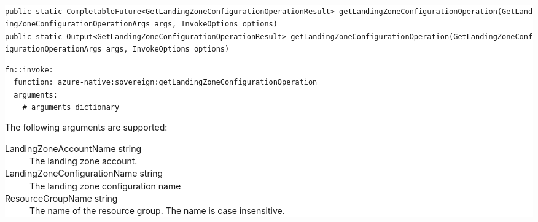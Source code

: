 
<div>
<pulumi-choosable type="language" values="java">
<div class="highlight"><pre class="chroma"><code class="language-java" data-lang="java"><span class="k">public static CompletableFuture&lt;<span class="nx"><a href="#result">GetLandingZoneConfigurationOperationResult</a></span>> </span>getLandingZoneConfigurationOperation<span class="p">(</span><span class="nx">GetLandingZoneConfigurationOperationArgs</span><span class="p"> </span><span class="nx">args<span class="p">,</span> <span class="nx">InvokeOptions</span><span class="p"> </span><span class="nx">options<span class="p">)</span>
<span class="k">public static Output&lt;<span class="nx"><a href="#result">GetLandingZoneConfigurationOperationResult</a></span>> </span>getLandingZoneConfigurationOperation<span class="p">(</span><span class="nx">GetLandingZoneConfigurationOperationArgs</span><span class="p"> </span><span class="nx">args<span class="p">,</span> <span class="nx">InvokeOptions</span><span class="p"> </span><span class="nx">options<span class="p">)</span>
</code></pre></div>
</pulumi-choosable>
</div>


<div>
<pulumi-choosable type="language" values="yaml">
<div class="highlight"><pre class="chroma"><code class="language-yaml" data-lang="yaml"><span class="k">fn::invoke:</span>
<span class="k">&nbsp;&nbsp;function:</span> azure-native:sovereign:getLandingZoneConfigurationOperation
<span class="k">&nbsp;&nbsp;arguments:</span>
<span class="c">&nbsp;&nbsp;&nbsp;&nbsp;# arguments dictionary</span></code></pre></div>
</pulumi-choosable>
</div>



The following arguments are supported:


<div>
<pulumi-choosable type="language" values="csharp">
<dl class="resources-properties"><dt class="property-required property-replacement"
            title="Required">
        <span id="landingzoneaccountname_csharp">
<a data-swiftype-name="resource-property" data-swiftype-type="text" href="#landingzoneaccountname_csharp" style="color: inherit; text-decoration: inherit;">Landing<wbr>Zone<wbr>Account<wbr>Name</a>
</span>
        <span class="property-indicator"></span>
        <span class="property-type">string</span>
    </dt>
    <dd>The landing zone account.</dd><dt class="property-required property-replacement"
            title="Required">
        <span id="landingzoneconfigurationname_csharp">
<a data-swiftype-name="resource-property" data-swiftype-type="text" href="#landingzoneconfigurationname_csharp" style="color: inherit; text-decoration: inherit;">Landing<wbr>Zone<wbr>Configuration<wbr>Name</a>
</span>
        <span class="property-indicator"></span>
        <span class="property-type">string</span>
    </dt>
    <dd>The landing zone configuration name</dd><dt class="property-required property-replacement"
            title="Required">
        <span id="resourcegroupname_csharp">
<a data-swiftype-name="resource-property" data-swiftype-type="text" href="#resourcegroupname_csharp" style="color: inherit; text-decoration: inherit;">Resource<wbr>Group<wbr>Name</a>
</span>
        <span class="property-indicator"></span>
        <span class="property-type">string</span>
    </dt>
    <dd>The name of the resource group. The name is case insensitive.</dd></dl>
</pulumi-choosable>